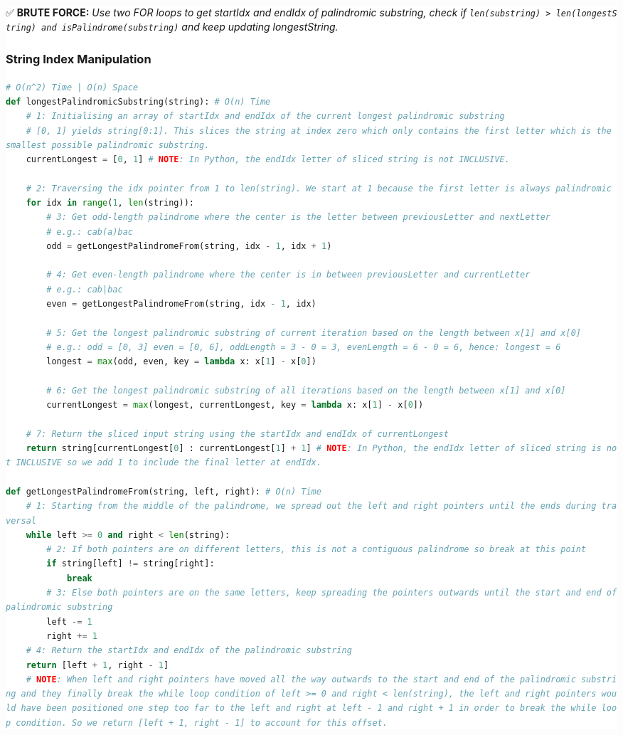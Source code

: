 ✅ **BRUTE FORCE:** _Use two FOR loops to get startIdx and endIdx of palindromic substring, check if `len(substring) > len(longestString) and isPalindrome(substring)` and keep updating longestString._


### **String Index Manipulation**
```python
# O(n^2) Time | O(n) Space
def longestPalindromicSubstring(string): # O(n) Time
    # 1: Initialising an array of startIdx and endIdx of the current longest palindromic substring
    # [0, 1] yields string[0:1]. This slices the string at index zero which only contains the first letter which is the smallest possible palindromic substring.
    currentLongest = [0, 1] # NOTE: In Python, the endIdx letter of sliced string is not INCLUSIVE.
    
    # 2: Traversing the idx pointer from 1 to len(string). We start at 1 because the first letter is always palindromic
    for idx in range(1, len(string)): 
        # 3: Get odd-length palindrome where the center is the letter between previousLetter and nextLetter
        # e.g.: cab(a)bac
        odd = getLongestPalindromeFrom(string, idx - 1, idx + 1)
        
        # 4: Get even-length palindrome where the center is in between previousLetter and currentLetter
        # e.g.: cab|bac
        even = getLongestPalindromeFrom(string, idx - 1, idx)
        
        # 5: Get the longest palindromic substring of current iteration based on the length between x[1] and x[0]
        # e.g.: odd = [0, 3] even = [0, 6], oddLength = 3 - 0 = 3, evenLength = 6 - 0 = 6, hence: longest = 6
        longest = max(odd, even, key = lambda x: x[1] - x[0])
        
        # 6: Get the longest palindromic substring of all iterations based on the length between x[1] and x[0]
        currentLongest = max(longest, currentLongest, key = lambda x: x[1] - x[0])
    
    # 7: Return the sliced input string using the startIdx and endIdx of currentLongest
    return string[currentLongest[0] : currentLongest[1] + 1] # NOTE: In Python, the endIdx letter of sliced string is not INCLUSIVE so we add 1 to include the final letter at endIdx.

def getLongestPalindromeFrom(string, left, right): # O(n) Time 
    # 1: Starting from the middle of the palindrome, we spread out the left and right pointers until the ends during traversal
    while left >= 0 and right < len(string): 
        # 2: If both pointers are on different letters, this is not a contiguous palindrome so break at this point
        if string[left] != string[right]: 
            break
        # 3: Else both pointers are on the same letters, keep spreading the pointers outwards until the start and end of palindromic substring
        left -= 1
        right += 1
    # 4: Return the startIdx and endIdx of the palindromic substring
    return [left + 1, right - 1] 
    # NOTE: When left and right pointers have moved all the way outwards to the start and end of the palindromic substring and they finally break the while loop condition of left >= 0 and right < len(string), the left and right pointers would have been positioned one step too far to the left and right at left - 1 and right + 1 in order to break the while loop condition. So we return [left + 1, right - 1] to account for this offset.
```
